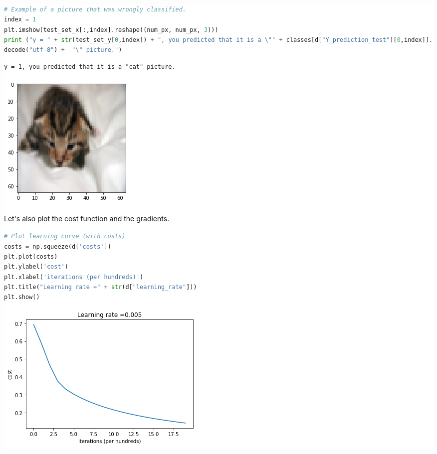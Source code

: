 
```python
# Example of a picture that was wrongly classified.
index = 1
plt.imshow(test_set_x[:,index].reshape((num_px, num_px, 3)))
print ("y = " + str(test_set_y[0,index]) + ", you predicted that it is a \"" + classes[d["Y_prediction_test"][0,index]].decode("utf-8") +  "\" picture.")
```

    y = 1, you predicted that it is a "cat" picture.



![png](/img/courseradp/output_45_1.png)


Let's also plot the cost function and the gradients.


```python
# Plot learning curve (with costs)
costs = np.squeeze(d['costs'])
plt.plot(costs)
plt.ylabel('cost')
plt.xlabel('iterations (per hundreds)')
plt.title("Learning rate =" + str(d["learning_rate"]))
plt.show()
```


![png](/img/courseradp/output_47_0.png)
